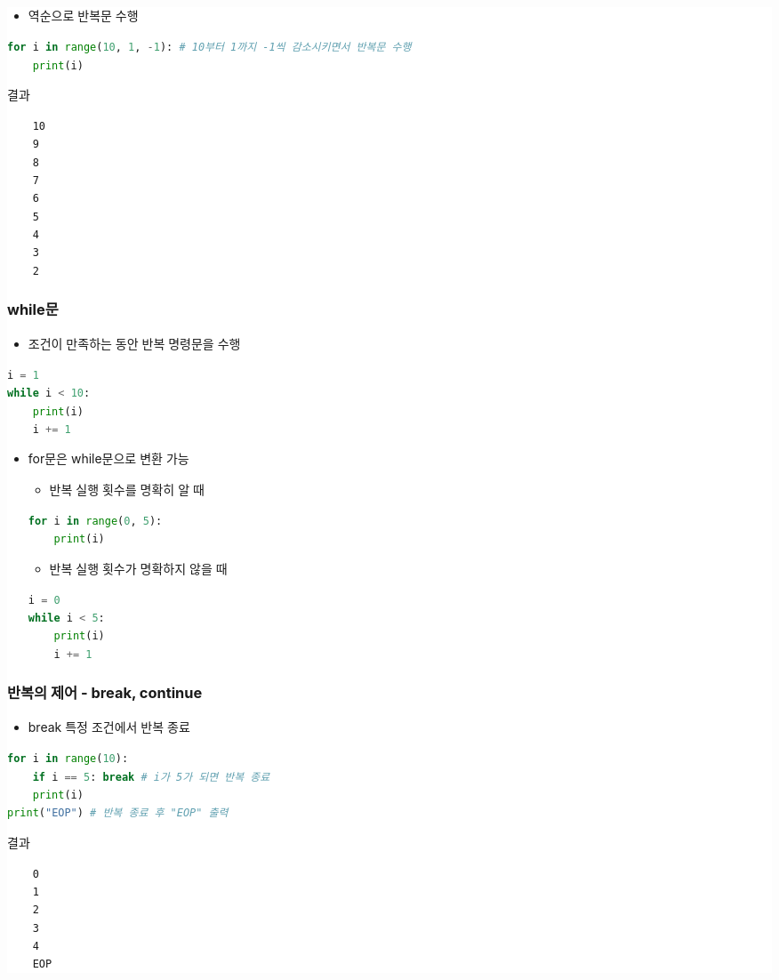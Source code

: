 - 역순으로 반복문 수행  
```python
for i in range(10, 1, -1): # 10부터 1까지 -1씩 감소시키면서 반복문 수행
    print(i)
```  
>  
결과  
```
    10
    9
    8
    7
    6
    5
    4
    3
    2
```  

### while문  
- 조건이 만족하는 동안 반복 명령문을 수행  
```python
i = 1
while i < 10:
    print(i)
    i += 1
```  
- for문은 while문으로 변환 가능  

    - 반복 실행 횟수를 명확히 알 때  
    ```python
    for i in range(0, 5):
        print(i)
    ```  

    - 반복 실행 횟수가 명확하지 않을 때  
    ```python
    i = 0
    while i < 5:
        print(i)
        i += 1
    ```  

### 반복의 제어 - break, continue  
- break 특정 조건에서 반복 종료  
```python
for i in range(10):
    if i == 5: break # i가 5가 되면 반복 종료
    print(i)
print("EOP") # 반복 종료 후 "EOP" 출력
```  
>  
결과  
```
    0
    1
    2
    3
    4
    EOP
```  
